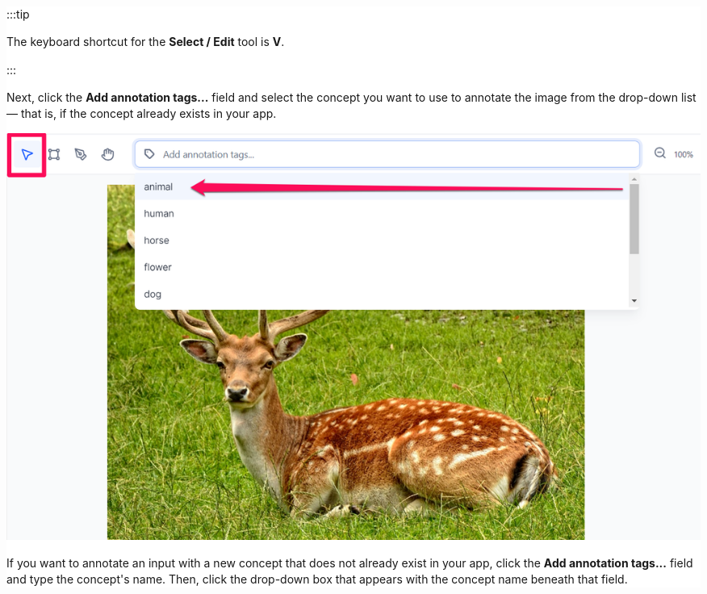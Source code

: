 :::tip

The keyboard shortcut for the **Select / Edit** tool is **V**. 

:::

Next, click the **Add annotation tags...** field and select the concept you want to use to annotate the image from the drop-down list — that is, if the concept already exists in your app.

![](/img/others-2/label-types-2.png)

If you want to annotate an input with a new concept that does not already exist in your app, click the **Add annotation tags...** field and type the concept's name. Then, click the drop-down box that appears with the concept name beneath that field.
